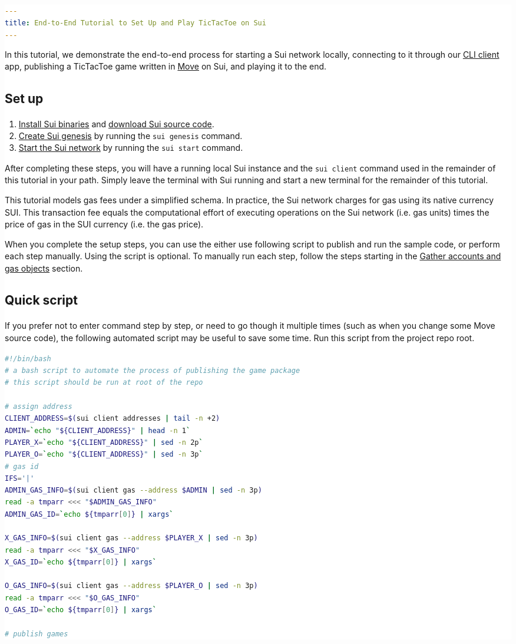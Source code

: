 ```yaml
---
title: End-to-End Tutorial to Set Up and Play TicTacToe on Sui
---
```


In this tutorial, we demonstrate the end-to-end process for starting a
Sui network locally, connecting to it through our [CLI client](../build/cli-client.md)
app, publishing a TicTacToe game written in [Move](../build/move/index.md) on Sui,
and playing it to the end.

## Set up

1. [Install Sui binaries](../build/install.md#binaries) and
   [download Sui source code](../build/install.md#source-code).
1. [Create Sui genesis](../build/cli-client.md#genesis) by running the
   `sui genesis` command.
1. [Start the Sui network](../build/cli-client.md#starting-the-network) by
   running the `sui start` command.

After completing these steps, you will have a running local Sui instance and
the `sui client` command used in the remainder of this tutorial in your path.
Simply leave the terminal with Sui running and start a new terminal for the
remainder of this tutorial.

This tutorial models gas fees under a simplified schema. In practice, the Sui
network charges for gas using its native currency SUI. This transaction fee
equals the computational effort of executing operations on the Sui network (i.e.
gas units) times the price of gas in the SUI currency (i.e. the gas price).

When you complete the setup steps, you can use the either use following script to publish and run the sample code, or perform each step manually. Using the script is optional. To manually run each step, follow the steps starting in the [Gather accounts and gas objects](#gather-accounts-and-gas-objects) section.

## Quick script
If you prefer not to enter command step by step, or need to go though it multiple
times (such as when you change some Move source code), the following automated script
may be useful to save some time.
Run this script from the project repo root.
```sh
#!/bin/bash
# a bash script to automate the process of publishing the game package
# this script should be run at root of the repo

# assign address
CLIENT_ADDRESS=$(sui client addresses | tail -n +2)
ADMIN=`echo "${CLIENT_ADDRESS}" | head -n 1`
PLAYER_X=`echo "${CLIENT_ADDRESS}" | sed -n 2p`
PLAYER_O=`echo "${CLIENT_ADDRESS}" | sed -n 3p`
# gas id
IFS='|'
ADMIN_GAS_INFO=$(sui client gas --address $ADMIN | sed -n 3p)
read -a tmparr <<< "$ADMIN_GAS_INFO"
ADMIN_GAS_ID=`echo ${tmparr[0]} | xargs`

X_GAS_INFO=$(sui client gas --address $PLAYER_X | sed -n 3p)
read -a tmparr <<< "$X_GAS_INFO"
X_GAS_ID=`echo ${tmparr[0]} | xargs`

O_GAS_INFO=$(sui client gas --address $PLAYER_O | sed -n 3p)
read -a tmparr <<< "$O_GAS_INFO"
O_GAS_ID=`echo ${tmparr[0]} | xargs`

# publish games
```